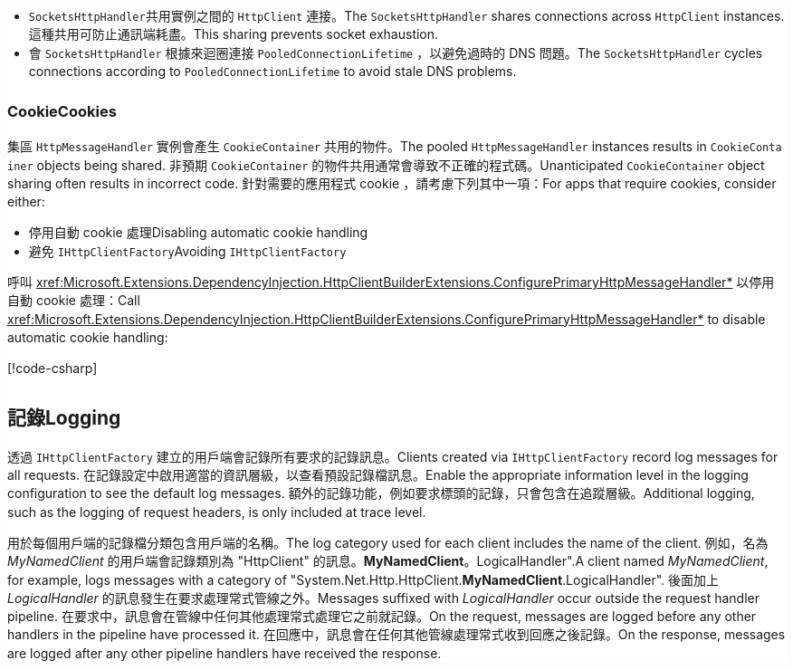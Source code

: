 - <span data-ttu-id="a2e48-301">`SocketsHttpHandler`共用實例之間的 `HttpClient` 連接。</span><span class="sxs-lookup"><span data-stu-id="a2e48-301">The `SocketsHttpHandler` shares connections across `HttpClient` instances.</span></span> <span data-ttu-id="a2e48-302">這種共用可防止通訊端耗盡。</span><span class="sxs-lookup"><span data-stu-id="a2e48-302">This sharing prevents socket exhaustion.</span></span>
- <span data-ttu-id="a2e48-303">會 `SocketsHttpHandler` 根據來迴圈連接 `PooledConnectionLifetime` ，以避免過時的 DNS 問題。</span><span class="sxs-lookup"><span data-stu-id="a2e48-303">The `SocketsHttpHandler` cycles connections according to `PooledConnectionLifetime` to avoid stale DNS problems.</span></span>

### <a name="no-loccookies"></a><span data-ttu-id="a2e48-304">Cookie</span><span class="sxs-lookup"><span data-stu-id="a2e48-304">Cookies</span></span>

<span data-ttu-id="a2e48-305">集區 `HttpMessageHandler` 實例會產生 `CookieContainer` 共用的物件。</span><span class="sxs-lookup"><span data-stu-id="a2e48-305">The pooled `HttpMessageHandler` instances results in `CookieContainer` objects being shared.</span></span> <span data-ttu-id="a2e48-306">非預期 `CookieContainer` 的物件共用通常會導致不正確的程式碼。</span><span class="sxs-lookup"><span data-stu-id="a2e48-306">Unanticipated `CookieContainer` object sharing often results in incorrect code.</span></span> <span data-ttu-id="a2e48-307">針對需要的應用程式 cookie ，請考慮下列其中一項：</span><span class="sxs-lookup"><span data-stu-id="a2e48-307">For apps that require cookies, consider either:</span></span>

 - <span data-ttu-id="a2e48-308">停用自動 cookie 處理</span><span class="sxs-lookup"><span data-stu-id="a2e48-308">Disabling automatic cookie handling</span></span>
 - <span data-ttu-id="a2e48-309">避免 `IHttpClientFactory`</span><span class="sxs-lookup"><span data-stu-id="a2e48-309">Avoiding `IHttpClientFactory`</span></span>

<span data-ttu-id="a2e48-310">呼叫 <xref:Microsoft.Extensions.DependencyInjection.HttpClientBuilderExtensions.ConfigurePrimaryHttpMessageHandler*> 以停用自動 cookie 處理：</span><span class="sxs-lookup"><span data-stu-id="a2e48-310">Call <xref:Microsoft.Extensions.DependencyInjection.HttpClientBuilderExtensions.ConfigurePrimaryHttpMessageHandler*> to disable automatic cookie handling:</span></span>

[!code-csharp[](http-requests/samples/2.x/HttpClientFactorySample/Startup.cs?name=snippet13)]

## <a name="logging"></a><span data-ttu-id="a2e48-311">記錄</span><span class="sxs-lookup"><span data-stu-id="a2e48-311">Logging</span></span>

<span data-ttu-id="a2e48-312">透過 `IHttpClientFactory` 建立的用戶端會記錄所有要求的記錄訊息。</span><span class="sxs-lookup"><span data-stu-id="a2e48-312">Clients created via `IHttpClientFactory` record log messages for all requests.</span></span> <span data-ttu-id="a2e48-313">在記錄設定中啟用適當的資訊層級，以查看預設記錄檔訊息。</span><span class="sxs-lookup"><span data-stu-id="a2e48-313">Enable the appropriate information level in the logging configuration to see the default log messages.</span></span> <span data-ttu-id="a2e48-314">額外的記錄功能，例如要求標頭的記錄，只會包含在追蹤層級。</span><span class="sxs-lookup"><span data-stu-id="a2e48-314">Additional logging, such as the logging of request headers, is only included at trace level.</span></span>

<span data-ttu-id="a2e48-315">用於每個用戶端的記錄檔分類包含用戶端的名稱。</span><span class="sxs-lookup"><span data-stu-id="a2e48-315">The log category used for each client includes the name of the client.</span></span> <span data-ttu-id="a2e48-316">例如，名為 *MyNamedClient* 的用戶端會記錄類別為 "HttpClient" 的訊息。**MyNamedClient**。LogicalHandler".</span><span class="sxs-lookup"><span data-stu-id="a2e48-316">A client named *MyNamedClient*, for example, logs messages with a category of "System.Net.Http.HttpClient.**MyNamedClient**.LogicalHandler".</span></span> <span data-ttu-id="a2e48-317">後面加上 *LogicalHandler* 的訊息發生在要求處理常式管線之外。</span><span class="sxs-lookup"><span data-stu-id="a2e48-317">Messages suffixed with *LogicalHandler* occur outside the request handler pipeline.</span></span> <span data-ttu-id="a2e48-318">在要求中，訊息會在管線中任何其他處理常式處理它之前就記錄。</span><span class="sxs-lookup"><span data-stu-id="a2e48-318">On the request, messages are logged before any other handlers in the pipeline have processed it.</span></span> <span data-ttu-id="a2e48-319">在回應中，訊息會在任何其他管線處理常式收到回應之後記錄。</span><span class="sxs-lookup"><span data-stu-id="a2e48-319">On the response, messages are logged after any other pipeline handlers have received the response.</span></span>
